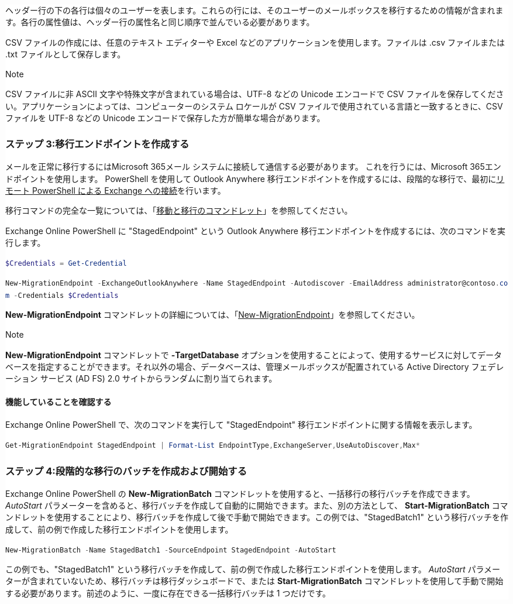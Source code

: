 ヘッダー行の下の各行は個々のユーザーを表します。これらの行には、そのユーザーのメールボックスを移行するための情報が含まれます。各行の属性値は、ヘッダー行の属性名と同じ順序で並んでいる必要があります。

CSV ファイルの作成には、任意のテキスト エディターや Excel などのアプリケーションを使用します。ファイルは .csv ファイルまたは .txt ファイルとして保存します。

> [!NOTE]
> CSV ファイルに非 ASCII 文字や特殊文字が含まれている場合は、UTF-8 などの Unicode エンコードで CSV ファイルを保存してください。アプリケーションによっては、コンピューターのシステム ロケールが CSV ファイルで使用されている言語と一致するときに、CSV ファイルを UTF-8 などの Unicode エンコードで保存した方が簡単な場合があります。

### <a name="step-3-create-a-migration-endpoint"></a>ステップ 3:移行エンドポイントを作成する
<a name="BK_Endpoint"> </a>

メールを正常に移行するにはMicrosoft 365メール システムに接続して通信する必要があります。 これを行うには、Microsoft 365エンドポイントを使用します。 PowerShell を使用して Outlook Anywhere 移行エンドポイントを作成するには、段階的な移行で、最初に[リモート PowerShell による Exchange への接続](/powershell/exchange/connect-to-exchange-online-powershell)を行います。

移行コマンドの完全な一覧については、「[移動と移行のコマンドレット](/powershell/exchange/)」を参照してください。

Exchange Online PowerShell に "StagedEndpoint" という Outlook Anywhere 移行エンドポイントを作成するには、次のコマンドを実行します。

```powershell
$Credentials = Get-Credential
```

```powershell
New-MigrationEndpoint -ExchangeOutlookAnywhere -Name StagedEndpoint -Autodiscover -EmailAddress administrator@contoso.com -Credentials $Credentials
```

**New-MigrationEndpoint** コマンドレットの詳細については、「[New-MigrationEndpoint](/powershell/module/exchange/new-migrationendpoint)」を参照してください。

> [!NOTE]
> **New-MigrationEndpoint** コマンドレットで **-TargetDatabase** オプションを使用することによって、使用するサービスに対してデータベースを指定することができます。それ以外の場合、データベースは、管理メールボックスが配置されている Active Directory フェデレーション サービス (AD FS) 2.0 サイトからランダムに割り当てられます。

#### <a name="verify-it-worked"></a>機能していることを確認する

Exchange Online PowerShell で、次のコマンドを実行して "StagedEndpoint" 移行エンドポイントに関する情報を表示します。

```powershell
Get-MigrationEndpoint StagedEndpoint | Format-List EndpointType,ExchangeServer,UseAutoDiscover,Max*
```

### <a name="step-4-create-and-start-a-stage-migration-batch"></a>ステップ 4:段階的な移行のバッチを作成および開始する
<a name="BK_Endpoint"> </a>

Exchange Online PowerShell の **New-MigrationBatch** コマンドレットを使用すると、一括移行の移行バッチを作成できます。 _AutoStart_ パラメーターを含めると、移行バッチを作成して自動的に開始できます。また、別の方法として、 **Start-MigrationBatch** コマンドレットを使用することにより、移行バッチを作成して後で手動で開始できます。この例では、"StagedBatch1" という移行バッチを作成して、前の例で作成した移行エンドポイントを使用します。

```powershell
New-MigrationBatch -Name StagedBatch1 -SourceEndpoint StagedEndpoint -AutoStart
```

この例でも、"StagedBatch1" という移行バッチを作成して、前の例で作成した移行エンドポイントを使用します。 _AutoStart_ パラメーターが含まれていないため、移行バッチは移行ダッシュボードで、または **Start-MigrationBatch** コマンドレットを使用して手動で開始する必要があります。前述のように、一度に存在できる一括移行バッチは 1 つだけです。
